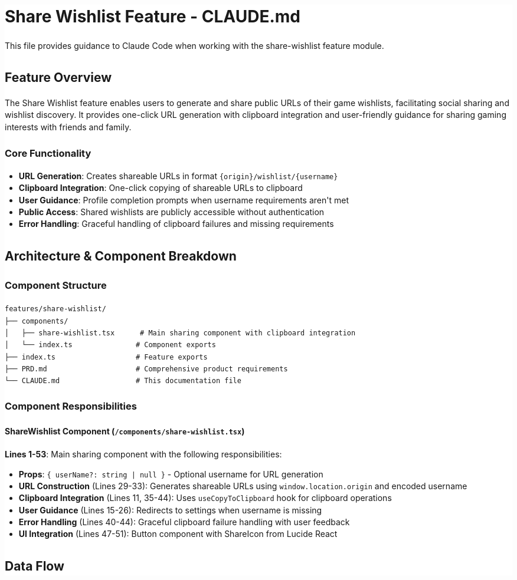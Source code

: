 # Share Wishlist Feature - CLAUDE.md

This file provides guidance to Claude Code when working with the share-wishlist feature module.

## Feature Overview

The Share Wishlist feature enables users to generate and share public URLs of their game wishlists, facilitating social sharing and wishlist discovery. It provides one-click URL generation with clipboard integration and user-friendly guidance for sharing gaming interests with friends and family.

### Core Functionality

- **URL Generation**: Creates shareable URLs in format `{origin}/wishlist/{username}`
- **Clipboard Integration**: One-click copying of shareable URLs to clipboard
- **User Guidance**: Profile completion prompts when username requirements aren't met
- **Public Access**: Shared wishlists are publicly accessible without authentication
- **Error Handling**: Graceful handling of clipboard failures and missing requirements

## Architecture & Component Breakdown

### Component Structure

```
features/share-wishlist/
├── components/
│   ├── share-wishlist.tsx      # Main sharing component with clipboard integration
│   └── index.ts               # Component exports
├── index.ts                   # Feature exports
├── PRD.md                     # Comprehensive product requirements
└── CLAUDE.md                  # This documentation file
```

### Component Responsibilities

#### ShareWishlist Component (`/components/share-wishlist.tsx`)

**Lines 1-53**: Main sharing component with the following responsibilities:

- **Props**: `{ userName?: string | null }` - Optional username for URL generation
- **URL Construction** (Lines 29-33): Generates shareable URLs using `window.location.origin` and encoded username
- **Clipboard Integration** (Lines 11, 35-44): Uses `useCopyToClipboard` hook for clipboard operations
- **User Guidance** (Lines 15-26): Redirects to settings when username is missing
- **Error Handling** (Lines 40-44): Graceful clipboard failure handling with user feedback
- **UI Integration** (Lines 47-51): Button component with ShareIcon from Lucide React

## Data Flow
